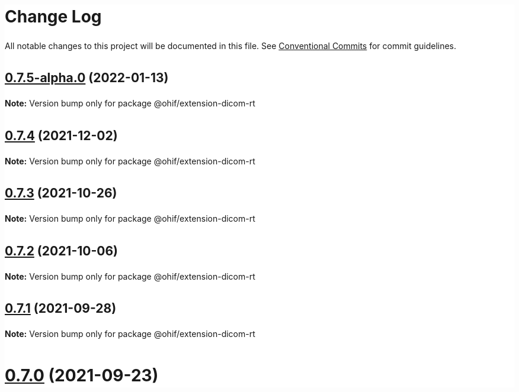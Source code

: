 # Change Log

All notable changes to this project will be documented in this file.
See [Conventional Commits](https://conventionalcommits.org) for commit guidelines.

## [0.7.5-alpha.0](https://github.com/OHIF/Viewers/compare/@ohif/extension-dicom-rt@0.7.4...@ohif/extension-dicom-rt@0.7.5-alpha.0) (2022-01-13)

**Note:** Version bump only for package @ohif/extension-dicom-rt






## [0.7.4](https://github.com/OHIF/Viewers/compare/@ohif/extension-dicom-rt@0.7.3...@ohif/extension-dicom-rt@0.7.4) (2021-12-02)

**Note:** Version bump only for package @ohif/extension-dicom-rt





## [0.7.3](https://github.com/OHIF/Viewers/compare/@ohif/extension-dicom-rt@0.7.2...@ohif/extension-dicom-rt@0.7.3) (2021-10-26)

**Note:** Version bump only for package @ohif/extension-dicom-rt





## [0.7.2](https://github.com/OHIF/Viewers/compare/@ohif/extension-dicom-rt@0.7.1...@ohif/extension-dicom-rt@0.7.2) (2021-10-06)

**Note:** Version bump only for package @ohif/extension-dicom-rt





## [0.7.1](https://github.com/OHIF/Viewers/compare/@ohif/extension-dicom-rt@0.7.0...@ohif/extension-dicom-rt@0.7.1) (2021-09-28)

**Note:** Version bump only for package @ohif/extension-dicom-rt





# [0.7.0](https://github.com/OHIF/Viewers/compare/@ohif/extension-dicom-rt@0.6.14...@ohif/extension-dicom-rt@0.7.0) (2021-09-23)
